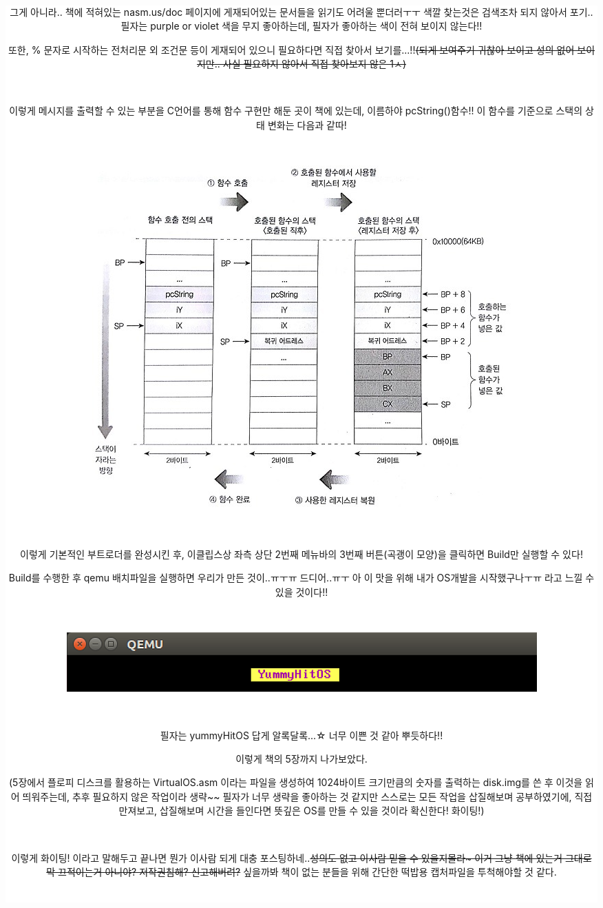 <p style="TEXT-ALIGN: center">그게 아니라.. 책에 적혀있는 nasm.us/doc 페이지에 게재되어있는 문서들을 읽기도 어려울 뿐더러ㅜㅜ 색깔 찾는것은 검색조차 되지 않아서 포기.. 필자는 purple or violet 색을 무지 좋아하는데, 필자가 좋아하는 색이 전혀 보이지 않는다!!</p>
<p style="TEXT-ALIGN: center">또한, % 문자로 시작하는 전처리문 외 조건문 등이 게재되어 있으니 필요하다면 직접 찾아서 보기를...!!<strike>(되게 보여주기 귀찮아 보이고 성의 없어 보이지만.. 사실 필요하지 않아서 직접 찾아보지 않은 1ㅅ)</strike></p>
<p style="TEXT-ALIGN: center">&nbsp;</p>
<p style="TEXT-ALIGN: center">이렇게 메시지를 출력할 수 있는 부분을 C언어를 통해 함수 구현만 해둔 곳이 책에 있는데, 이름하야 pcString()함수!! 이 함수를 기준으로 스택의 상태 변화는 다음과 같따!</p>
<p style="TEXT-ALIGN: center">&nbsp;</p>
<p style="TEXT-ALIGN: center"><img width="608" height="501" src="/assets/images/2017-07/23_03.jpeg" /></p>
<p style="TEXT-ALIGN: center">&nbsp;</p>
<p style="TEXT-ALIGN: center">이렇게 기본적인 부트로더를 완성시킨 후, 이클립스상 좌측 상단 2번째 메뉴바의 3번째 버튼(곡괭이 모양)을 클릭하면 Build만 실행할 수 있다!</p>
<p style="TEXT-ALIGN: center">Build를 수행한 후 qemu 배치파일을 실행하면 우리가 만든 것이..ㅠㅜㅠ 드디어..ㅠㅜ 아 이 맛을 위해 내가 OS개발을 시작했구나ㅜㅠ 라고 느낄 수 있을 것이다!!</p>
<p style="TEXT-ALIGN: center">&nbsp;</p>
<p style="FLOAT: none; TEXT-ALIGN: center; CLEAR: none"><img width="683" height="86" src="/assets/images/2017-07/23_04.png" /></p>
<p style="TEXT-ALIGN: center">&nbsp;</p>
<p style="TEXT-ALIGN: center">필자는 yummyHitOS 답게 알록달록...☆ 너무 이쁜 것 같아 뿌듯하다!!</p>
<p style="TEXT-ALIGN: center">이렇게 책의 5장까지 나가보았다.</p>
<p style="TEXT-ALIGN: center">(5장에서 플로피 디스크를 활용하는 VirtualOS.asm 이라는 파일을 생성하여 1024바이트 크기만큼의 숫자를 출력하는 disk.img를 쓴 후 이것을 읽어 띄워주는데, 추후 필요하지 않은 작업이라 생략~~ 필자가 너무 생략을 좋아하는 것 같지만 스스로는 모든 작업을 삽질해보며 공부하였기에, 직접 만져보고, 삽질해보며 시간을 들인다면 뜻깊은 OS를 만들 수 있을 것이라 확신한다! 화이팅!)</p>
<p style="TEXT-ALIGN: center">&nbsp;</p>
<p style="TEXT-ALIGN: center">이렇게 화이팅! 이라고 말해두고 끝나면 뭔가 이사람 되게 대충 포스팅하네..<strike>성의도 없고 이사람 믿을 수 있을지몰라~ 이거 그냥 책에 있는거 그대로 막 끄적이는거 아니야?&nbsp;저작권침해? 신고해버려?</strike>&nbsp;싶을까봐 책이 없는 분들을 위해 간단한 떡밥용 캡처파일을 투척해야할 것 같다.</p>
<p style="TEXT-ALIGN: center">&nbsp;</p>